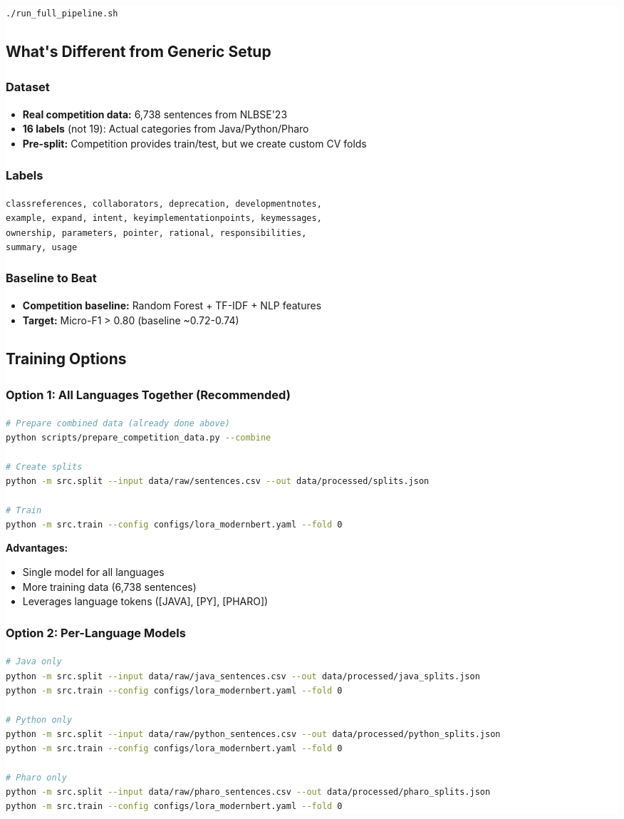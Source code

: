 ```bash
./run_full_pipeline.sh
```

## What's Different from Generic Setup

### Dataset
- **Real competition data:** 6,738 sentences from NLBSE'23
- **16 labels** (not 19): Actual categories from Java/Python/Pharo
- **Pre-split:** Competition provides train/test, but we create custom CV folds

### Labels
```
classreferences, collaborators, deprecation, developmentnotes, 
example, expand, intent, keyimplementationpoints, keymessages, 
ownership, parameters, pointer, rational, responsibilities, 
summary, usage
```

### Baseline to Beat
- **Competition baseline:** Random Forest + TF-IDF + NLP features
- **Target:** Micro-F1 > 0.80 (baseline ~0.72-0.74)

## Training Options

### Option 1: All Languages Together (Recommended)

```bash
# Prepare combined data (already done above)
python scripts/prepare_competition_data.py --combine

# Create splits
python -m src.split --input data/raw/sentences.csv --out data/processed/splits.json

# Train
python -m src.train --config configs/lora_modernbert.yaml --fold 0
```

**Advantages:**
- Single model for all languages
- More training data (6,738 sentences)
- Leverages language tokens ([JAVA], [PY], [PHARO])

### Option 2: Per-Language Models

```bash
# Java only
python -m src.split --input data/raw/java_sentences.csv --out data/processed/java_splits.json
python -m src.train --config configs/lora_modernbert.yaml --fold 0

# Python only
python -m src.split --input data/raw/python_sentences.csv --out data/processed/python_splits.json
python -m src.train --config configs/lora_modernbert.yaml --fold 0

# Pharo only
python -m src.split --input data/raw/pharo_sentences.csv --out data/processed/pharo_splits.json
python -m src.train --config configs/lora_modernbert.yaml --fold 0
```
